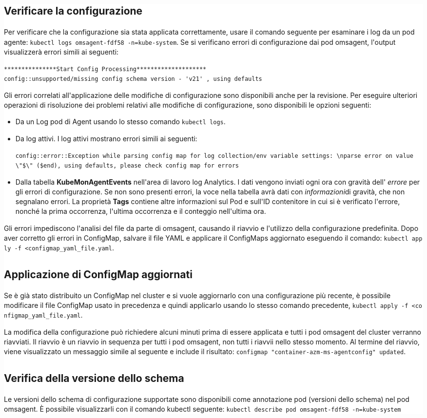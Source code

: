 ## <a name="verify-configuration"></a>Verificare la configurazione 

Per verificare che la configurazione sia stata applicata correttamente, usare il comando seguente per esaminare i log da un pod agente: `kubectl logs omsagent-fdf58 -n=kube-system`. Se si verificano errori di configurazione dai pod omsagent, l'output visualizzerà errori simili ai seguenti:

``` 
***************Start Config Processing******************** 
config::unsupported/missing config schema version - 'v21' , using defaults
```

Gli errori correlati all'applicazione delle modifiche di configurazione sono disponibili anche per la revisione. Per eseguire ulteriori operazioni di risoluzione dei problemi relativi alle modifiche di configurazione, sono disponibili le opzioni seguenti:

- Da un Log pod di Agent usando lo stesso comando `kubectl logs`. 

- Da log attivi. I log attivi mostrano errori simili ai seguenti:

    ```
    config::error::Exception while parsing config map for log collection/env variable settings: \nparse error on value \"$\" ($end), using defaults, please check config map for errors
    ```

- Dalla tabella **KubeMonAgentEvents** nell'area di lavoro log Analytics. I dati vengono inviati ogni ora con gravità dell' *errore* per gli errori di configurazione. Se non sono presenti errori, la voce nella tabella avrà dati con *informazioni*di gravità, che non segnalano errori. La proprietà **Tags** contiene altre informazioni sul Pod e sull'ID contenitore in cui si è verificato l'errore, nonché la prima occorrenza, l'ultima occorrenza e il conteggio nell'ultima ora.

Gli errori impediscono l'analisi del file da parte di omsagent, causando il riavvio e l'utilizzo della configurazione predefinita. Dopo aver corretto gli errori in ConfigMap, salvare il file YAML e applicare il ConfigMaps aggiornato eseguendo il comando: `kubectl apply -f <configmap_yaml_file.yaml`.

## <a name="applying-updated-configmap"></a>Applicazione di ConfigMap aggiornati

Se è già stato distribuito un ConfigMap nel cluster e si vuole aggiornarlo con una configurazione più recente, è possibile modificare il file ConfigMap usato in precedenza e quindi applicarlo usando lo stesso comando precedente, `kubectl apply -f <configmap_yaml_file.yaml`.

La modifica della configurazione può richiedere alcuni minuti prima di essere applicata e tutti i pod omsagent del cluster verranno riavviati. Il riavvio è un riavvio in sequenza per tutti i pod omsagent, non tutti i riavvii nello stesso momento. Al termine del riavvio, viene visualizzato un messaggio simile al seguente e include il risultato: `configmap "container-azm-ms-agentconfig" updated`.

## <a name="verifying-schema-version"></a>Verifica della versione dello schema

Le versioni dello schema di configurazione supportate sono disponibili come annotazione pod (versioni dello schema) nel pod omsagent. È possibile visualizzarli con il comando kubectl seguente: `kubectl describe pod omsagent-fdf58 -n=kube-system`
